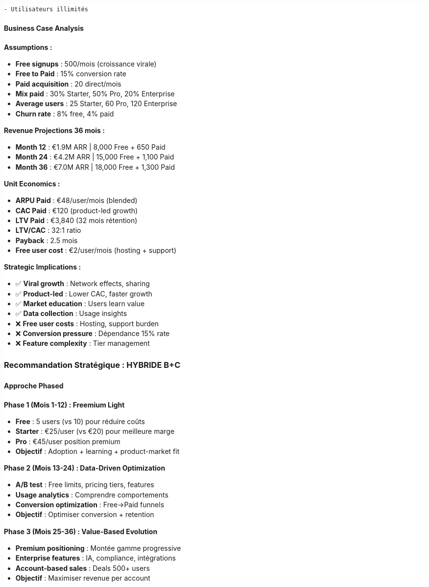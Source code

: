 ```
- Utilisateurs illimités
```

#### **Business Case Analysis**

**Assumptions :**
- **Free signups** : 500/mois (croissance virale)
- **Free to Paid** : 15% conversion rate
- **Paid acquisition** : 20 direct/mois
- **Mix paid** : 30% Starter, 50% Pro, 20% Enterprise
- **Average users** : 25 Starter, 60 Pro, 120 Enterprise
- **Churn rate** : 8% free, 4% paid

**Revenue Projections 36 mois :**
- **Month 12** : €1.9M ARR | 8,000 Free + 650 Paid
- **Month 24** : €4.2M ARR | 15,000 Free + 1,100 Paid  
- **Month 36** : €7.0M ARR | 18,000 Free + 1,300 Paid

**Unit Economics :**
- **ARPU Paid** : €48/user/mois (blended)
- **CAC Paid** : €120 (product-led growth)
- **LTV Paid** : €3,840 (32 mois rétention)
- **LTV/CAC** : 32:1 ratio
- **Payback** : 2.5 mois
- **Free user cost** : €2/user/mois (hosting + support)

**Strategic Implications :**
- ✅ **Viral growth** : Network effects, sharing
- ✅ **Product-led** : Lower CAC, faster growth
- ✅ **Market education** : Users learn value
- ✅ **Data collection** : Usage insights
- ❌ **Free user costs** : Hosting, support burden
- ❌ **Conversion pressure** : Dépendance 15% rate
- ❌ **Feature complexity** : Tier management

### **Recommandation Stratégique : HYBRIDE B+C**

#### **Approche Phased**

**Phase 1 (Mois 1-12) : Freemium Light**
- **Free** : 5 users (vs 10) pour réduire coûts
- **Starter** : €25/user (vs €20) pour meilleure marge
- **Pro** : €45/user position premium
- **Objectif** : Adoption + learning + product-market fit

**Phase 2 (Mois 13-24) : Data-Driven Optimization**
- **A/B test** : Free limits, pricing tiers, features
- **Usage analytics** : Comprendre comportements
- **Conversion optimization** : Free→Paid funnels
- **Objectif** : Optimiser conversion + retention

**Phase 3 (Mois 25-36) : Value-Based Evolution**
- **Premium positioning** : Montée gamme progressive
- **Enterprise features** : IA, compliance, intégrations
- **Account-based sales** : Deals 500+ users
- **Objectif** : Maximiser revenue per account
